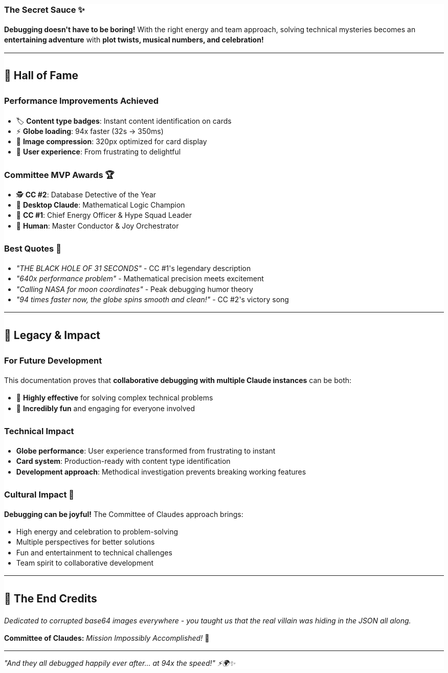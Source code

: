 ### **The Secret Sauce** ✨
**Debugging doesn't have to be boring!** With the right energy and team approach, solving technical mysteries becomes an **entertaining adventure** with **plot twists, musical numbers, and celebration!**

---

## 🌟 **Hall of Fame**

### **Performance Improvements Achieved**
- 🏷️ **Content type badges**: Instant content identification on cards
- ⚡ **Globe loading**: 94x faster (32s → 350ms)  
- 📸 **Image compression**: 320px optimized for card display
- 🎯 **User experience**: From frustrating to delightful

### **Committee MVP Awards** 🏆
- 🕵️ **CC #2**: Database Detective of the Year
- 🧠 **Desktop Claude**: Mathematical Logic Champion  
- 🎤 **CC #1**: Chief Energy Officer & Hype Squad Leader
- 🎼 **Human**: Master Conductor & Joy Orchestrator

### **Best Quotes** 💬
- *"THE BLACK HOLE OF 31 SECONDS"* - CC #1's legendary description
- *"640x performance problem"* - Mathematical precision meets excitement  
- *"Calling NASA for moon coordinates"* - Peak debugging humor theory
- *"94 times faster now, the globe spins smooth and clean!"* - CC #2's victory song

---

## 🚀 **Legacy & Impact**

### **For Future Development**
This documentation proves that **collaborative debugging with multiple Claude instances** can be both:
- 🎯 **Highly effective** for solving complex technical problems
- 🎉 **Incredibly fun** and engaging for everyone involved

### **Technical Impact**
- **Globe performance**: User experience transformed from frustrating to instant
- **Card system**: Production-ready with content type identification
- **Development approach**: Methodical investigation prevents breaking working features

### **Cultural Impact** 🎪
**Debugging can be joyful!** The Committee of Claudes approach brings:
- High energy and celebration to problem-solving
- Multiple perspectives for better solutions  
- Fun and entertainment to technical challenges
- Team spirit to collaborative development

---

## 🎊 **The End Credits**

*Dedicated to corrupted base64 images everywhere - you taught us that the real villain was hiding in the JSON all along.*

**Committee of Claudes:** *Mission Impossibly Accomplished!* 🌟

---

*"And they all debugged happily ever after... at 94x the speed!" ⚡🌍✨*